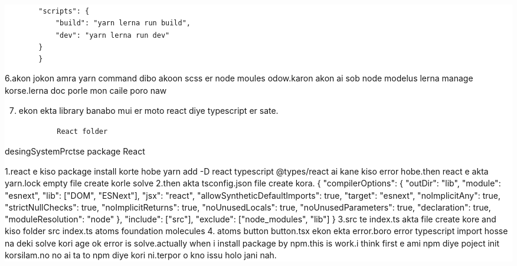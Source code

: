             "scripts": {
                "build": "yarn lerna run build",
                "dev": "yarn lerna run dev"
            }
            }

6.akon jokon amra yarn command dibo akoon scss er node moules odow.karon akon ai sob node modelus lerna manage korse.lerna doc porle mon caile poro naw


7. ekon ekta library banabo mui er moto react diye typescript er sate.

                React folder

desingSystemPrctse
    package
        React

1.react e kiso package install korte hobe
    yarn add -D react typescript @types/react
    ai kane kiso error hobe.then react e akta yarn.lock empty file create korle solve
2.then akta tsconfig.json file create kora.
            {
            "compilerOptions": {
                "outDir": "lib",
                "module": "esnext",
                "lib": ["DOM", "ESNext"],
                "jsx": "react",
                "allowSyntheticDefaultImports": true,
                "target": "esnext",
                "noImplicitAny": true,
                "strictNullChecks": true,
                "noImplicitReturns": true,
                "noUnusedLocals": true,
                "noUnusedParameters": true,
                "declaration": true,
                "moduleResolution": "node"
            },
            "include": ["src"],
            "exclude": ["node_modules", "lib"]
        }
3.src te index.ts akta file create kore and kiso folder
    src
        index.ts
        atoms
        foundation
        molecules
4.
    atoms
        button
            button.tsx
ekon ekta error.boro error typescript import hosse na deki solve kori age
ok error is solve.actually when i install package by npm.this is work.i think first e ami npm diye poject init korsilam.no no ai ta to npm diye kori ni.terpor o kno issu holo jani nah.
